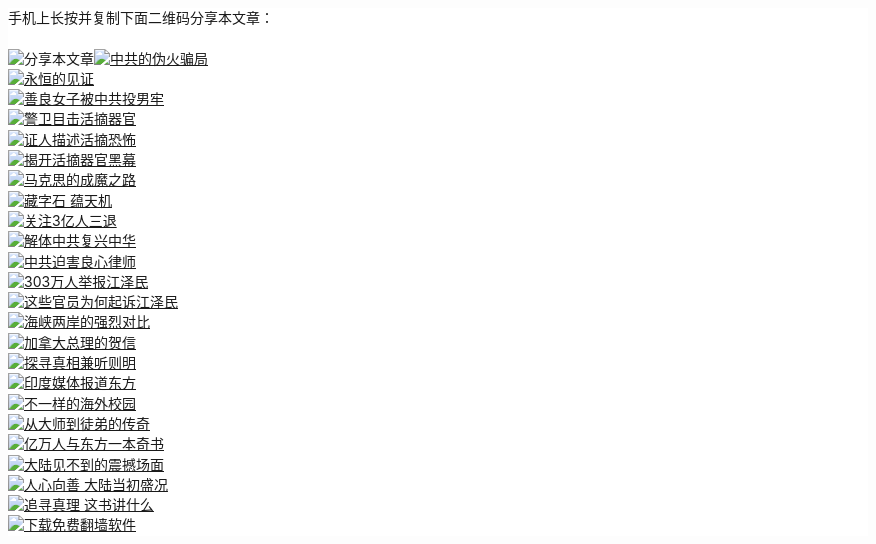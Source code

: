 ####
手机上长按并复制下面二维码分享本文章：<br><br><img src="http://www.hehaibao.com/qr/index.php?m=1&e=L&p=10&t=&d=https://github.com/asdfghy6/djy/blob/master/gb/15/10/4/n4542425.md%231" title="分享本文章"></td><td VALIGN=TOP><a href="https://github.com/asdfghy6/djy/blob/master/gb/16/1/21/n4622075.md?dfh#1" target="_blank"><img src="https://raw.githubusercontent.com/asdfghy6/djy/master/gb/300/wei-f1.jpg" title="中共的伪火骗局"  alt="中共的伪火骗局"></a><br><a href="https://github.com/asdfghy6/yh/blob/master/README.md?dfh#1" target="_blank"><img src="https://raw.githubusercontent.com/asdfghy6/djy/master/gb/300/yong-h.jpg" title="永恒的见证"  alt="永恒的见证"></a><br><a href="https://github.com/asdfghy6/djy/blob/master/gb/13/9/29/n3974789.md?dfh#1" target="_blank"><img src="https://raw.githubusercontent.com/asdfghy6/djy/master/gb/300/shang-lnz.jpg" title="善良女子被中共投男牢"  alt="善良女子被中共投男牢"></a><br><a href="https://github.com/asdfghy6/djy/blob/master/gb/16/3/16/n4663449.md?dfh#1" target="_blank"><img src="https://raw.githubusercontent.com/asdfghy6/djy/master/gb/300/huo-z3.jpg" title="警卫目击活摘器官"  alt="警卫目击活摘器官"></a><br><a href="https://github.com/asdfghy6/djy/blob/master/gb/16/8/7/n8177641.md?dfh#1" target="_blank"><img src="https://raw.githubusercontent.com/asdfghy6/djy/master/gb/300/huo-z4.jpg" title="证人描述活摘恐怖"  alt="证人描述活摘恐怖"></a><br><a href="https://github.com/asdfghy6/djy/blob/master/gb/10/4/19/n2881569.md?dfh#1" target="_blank"><img src="https://raw.githubusercontent.com/asdfghy6/djy/master/gb/300/huo-z1.jpg" title="揭开活摘器官黑幕"  alt="揭开活摘器官黑幕"></a><br><a href="https://github.com/asdfghy6/djy/blob/master/gb/10/11/7/n3077476.md?dfh#1" target="_blank"><img src="https://raw.githubusercontent.com/asdfghy6/djy/master/gb/300/ma-ks.jpg" title="马克思的成魔之路"  alt="马克思的成魔之路"></a><br><a href="https://github.com/asdfghy6/djy/blob/master/gb/14/6/9/n4173977.md?dfh#1" target="_blank"><img src="https://raw.githubusercontent.com/asdfghy6/djy/master/gb/300/chang-zs.jpg" title="藏字石 蕴天机"  alt="藏字石 蕴天机"></a><br><a href="https://github.com/asdfghy6/djy/blob/master/gb/18/5/10/n10381511.md?dfh#1" target="_blank"><img src="https://raw.githubusercontent.com/asdfghy6/djy/master/gb/300/st1.jpg" title="关注3亿人三退"  alt="关注3亿人三退"></a><br><a href="https://github.com/asdfghy6/djy/blob/master/gb/18/3/21/n10237682.md?dfh#1" target="_blank"><img src="https://raw.githubusercontent.com/asdfghy6/djy/master/gb/300/jie-t.jpg" title="解体中共复兴中华"  alt="解体中共复兴中华"></a><br><a href="https://github.com/asdfghy6/djy/blob/master/gb/9/2/9/n2422991.md?dfh#1" target="_blank"><img src="https://raw.githubusercontent.com/asdfghy6/djy/master/gb/300/gao-zs.jpg" title="中共迫害良心律师"  alt="中共迫害良心律师"></a><br><a href="https://github.com/asdfghy6/djy/blob/master/gb/18/12/9/n10900044.md?dfh#1" target="_blank"><img src="https://raw.githubusercontent.com/asdfghy6/djy/master/gb/300/sj1.jpg" title="303万人举报江泽民"  alt="303万人举报江泽民"></a><br><a href="https://github.com/asdfghy6/djy/blob/master/gb/18/8/28/n10672014.md?dfh#1" target="_blank"><img src="https://raw.githubusercontent.com/asdfghy6/djy/master/gb/300/sj2.jpg" title="这些官员为何起诉江泽民"  alt="这些官员为何起诉江泽民"></a><br><a href="https://github.com/asdfghy6/djy/blob/master/gb/8/12/18/n2367165.md?dfh#1" target="_blank"><img src="https://raw.githubusercontent.com/asdfghy6/djy/master/gb/300/liangan.jpg" title="海峡两岸的强烈对比"  alt="海峡两岸的强烈对比"></a><br><a href="https://github.com/asdfghy6/djy/blob/master/gb/15/5/5/n4427238.md?dfh#1" target="_blank"><img src="https://raw.githubusercontent.com/asdfghy6/djy/master/gb/300/jia-ndzl.jpg" title="加拿大总理的贺信"  alt="加拿大总理的贺信"></a><br><a href="https://github.com/asdfghy6/djy/blob/master/gb/11/6/17/n3289382.md?dfh#1" target="_blank">
<img src="https://raw.githubusercontent.com/asdfghy6/djy/master/gb/300/xiao-wd.jpg" title="探寻真相兼听则明"  alt="探寻真相兼听则明"></a><br><a href="https://github.com/asdfghy6/djy/blob/master/gb/18/10/27/n10812623.md?dfh#1" target="_blank"><img src="https://raw.githubusercontent.com/asdfghy6/djy/master/gb/300/yindu.jpg" title="印度媒体报道东方"  alt="印度媒体报道东方"></a><br><a href="https://github.com/asdfghy6/djy/blob/master/gb/18/6/9/n10469652.md?dfh#1" target="_blank"><img src="https://raw.githubusercontent.com/asdfghy6/djy/master/gb/300/xie-j.jpg" title="不一样的海外校园"  alt="不一样的海外校园"></a><br><a href="https://github.com/asdfghy6/djy/blob/master/gb/7/4/5/n1669415.md?dfh#1" target="_blank"><img src="https://raw.githubusercontent.com/asdfghy6/djy/master/gb/300/li-up.jpg" title="从大师到徒弟的传奇"  alt="从大师到徒弟的传奇"></a><br><a href="https://github.com/asdfghy6/djy/blob/master/gb/17/5/26/n9191512.md?dfh#1" target="_blank"><img src="https://raw.githubusercontent.com/asdfghy6/djy/master/gb/300/zfl2.jpg" title="亿万人与东方一本奇书"  alt="亿万人与东方一本奇书"></a><br><a href="https://github.com/asdfghy6/djy/blob/master/gb/13/11/27/n4020290.md?dfh#1" target="_blank"><img src="https://raw.githubusercontent.com/asdfghy6/djy/master/gb/300/zhen-h.jpg" title="大陆见不到的震撼场面"  alt="大陆见不到的震撼场面"></a><br><a href="https://github.com/asdfghy6/djy/blob/master/gb/15/7/17/n4482910.md?dfh#1" target="_blank"><img src="https://raw.githubusercontent.com/asdfghy6/djy/master/gb/300/dalu-sk.jpg" title="人心向善 大陆当初盛况"  alt="人心向善 大陆当初盛况"></a><br><a href="https://github.com/asdfghy6/djy/blob/master/gb/9/10/15/n2689419.md?dfh#1" target="_blank"><img src="https://raw.githubusercontent.com/asdfghy6/djy/master/gb/300/zfl1.jpg" title="追寻真理 这书讲什么"  alt="追寻真理 这书讲什么"></a><br><a href="https://github.com/asdfghy6/fq/blob/master/README.md?dfh#1" target="_blank"><img src="https://raw.githubusercontent.com/asdfghy6/djy/master/gb/300/fq1.jpg" title="下载免费翻墙软件"  alt="下载免费翻墙软件"></a><br></td></tr></table>
